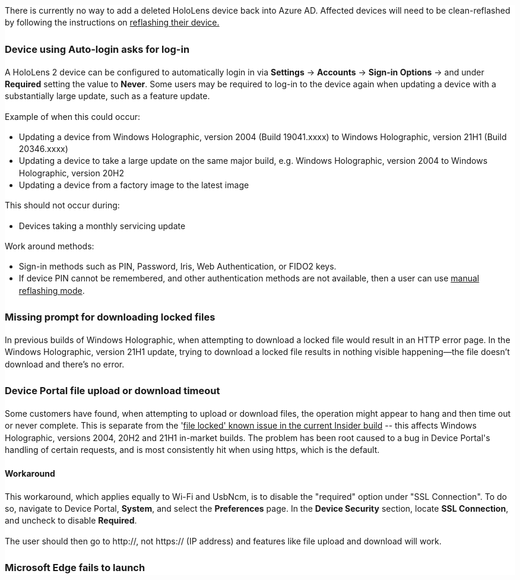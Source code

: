 There is currently no way to add a deleted HoloLens device back into Azure AD. Affected devices will need to be clean-reflashed by following the instructions on [reflashing their device.](https://docs.microsoft.com/hololens/hololens-recovery#clean-reflash-the-device)

### Device using Auto-login asks for log-in

A HoloLens 2 device can be configured to automatically login in via **Settings** -> **Accounts** -> **Sign-in Options** -> and under **Required** setting the value to **Never**. Some users may be required to log-in to the device again when updating a device with a substantially large update, such as a feature update.

Example of when this could occur:

- Updating a device from Windows Holographic, version 2004 (Build 19041.xxxx) to Windows Holographic, version 21H1 (Build 20346.xxxx)
- Updating a device to take a large update on the same major build, e.g. Windows Holographic, version 2004 to Windows Holographic, version 20H2
- Updating a device from a factory image to the latest image

This should not occur during:

- Devices taking a monthly servicing update

Work around methods:

- Sign-in methods such as PIN, Password, Iris, Web Authentication, or FIDO2 keys.
- If device PIN cannot be remembered, and other authentication methods are not available, then a user can use [manual reflashing mode](hololens-recovery.md#manual-procedure).

### Missing prompt for downloading locked files

In previous builds of Windows Holographic, when attempting to download a locked file would result in an HTTP error page. In the Windows Holographic, version 21H1 update, trying to download a locked file results in nothing visible happening—the file doesn’t download and there’s no error.

### Device Portal file upload or download timeout

Some customers have found, when attempting to upload or download files, the operation might appear to hang and then time out or never complete. This is separate from the '[file locked' known issue in the current Insider build](hololens-known-issues.md#missing-prompt-for-downloading-locked-files) -- this affects Windows Holographic, versions 2004, 20H2 and 21H1 in-market builds. The problem has been root caused to a bug in Device Portal's handling of certain requests, and is most consistently hit when using https, which is the default.

#### Workaround

This workaround, which applies equally to Wi-Fi and UsbNcm, is to disable the "required" option under "SSL Connection". To do so, navigate to Device Portal, **System**, and select the **Preferences** page. In the **Device Security** section, locate **SSL Connection**, and uncheck to disable **Required**.

The user should then go to http://, not https:// (IP address) and features like file upload and download will work.

### Microsoft Edge fails to launch
